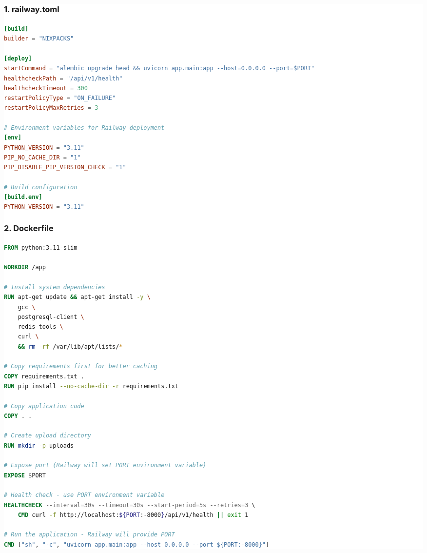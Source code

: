 ### 1. railway.toml

```toml
[build]
builder = "NIXPACKS"

[deploy]
startCommand = "alembic upgrade head && uvicorn app.main:app --host=0.0.0.0 --port=$PORT"
healthcheckPath = "/api/v1/health"
healthcheckTimeout = 300
restartPolicyType = "ON_FAILURE"
restartPolicyMaxRetries = 3

# Environment variables for Railway deployment
[env]
PYTHON_VERSION = "3.11"
PIP_NO_CACHE_DIR = "1"
PIP_DISABLE_PIP_VERSION_CHECK = "1"

# Build configuration
[build.env]
PYTHON_VERSION = "3.11"
```

### 2. Dockerfile

```dockerfile
FROM python:3.11-slim

WORKDIR /app

# Install system dependencies
RUN apt-get update && apt-get install -y \
    gcc \
    postgresql-client \
    redis-tools \
    curl \
    && rm -rf /var/lib/apt/lists/*

# Copy requirements first for better caching
COPY requirements.txt .
RUN pip install --no-cache-dir -r requirements.txt

# Copy application code
COPY . .

# Create upload directory
RUN mkdir -p uploads

# Expose port (Railway will set PORT environment variable)
EXPOSE $PORT

# Health check - use PORT environment variable
HEALTHCHECK --interval=30s --timeout=30s --start-period=5s --retries=3 \
    CMD curl -f http://localhost:${PORT:-8000}/api/v1/health || exit 1

# Run the application - Railway will provide PORT
CMD ["sh", "-c", "uvicorn app.main:app --host 0.0.0.0 --port ${PORT:-8000}"]
```
